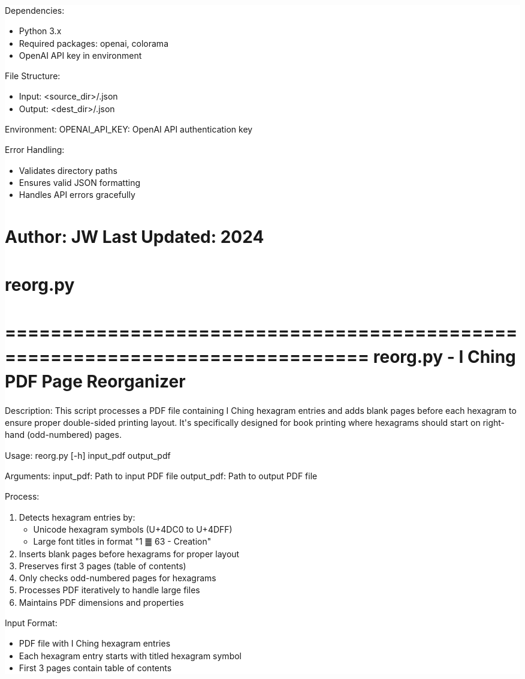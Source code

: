 Dependencies:
  - Python 3.x
  - Required packages: openai, colorama
  - OpenAI API key in environment

File Structure:
  - Input: <source_dir>/<hexagram>.json
  - Output: <dest_dir>/<hexagram>.json

Environment:
  OPENAI_API_KEY: OpenAI API authentication key

Error Handling:
  - Validates directory paths
  - Ensures valid JSON formatting
  - Handles API errors gracefully

Author: JW
Last Updated: 2024
=============================================================================


# reorg.py

=============================================================================
reorg.py - I Ching PDF Page Reorganizer
=============================================================================

Description:
  This script processes a PDF file containing I Ching hexagram entries and adds
  blank pages before each hexagram to ensure proper double-sided printing layout.
  It's specifically designed for book printing where hexagrams should start on
  right-hand (odd-numbered) pages.

Usage:
  reorg.py [-h] input_pdf output_pdf

Arguments:
  input_pdf: Path to input PDF file
  output_pdf: Path to output PDF file

Process:
  1. Detects hexagram entries by:
     - Unicode hexagram symbols (U+4DC0 to U+4DFF)
     - Large font titles in format "1 ䷀ 63 - Creation"
  2. Inserts blank pages before hexagrams for proper layout
  3. Preserves first 3 pages (table of contents)
  4. Only checks odd-numbered pages for hexagrams
  5. Processes PDF iteratively to handle large files
  6. Maintains PDF dimensions and properties

Input Format:
  - PDF file with I Ching hexagram entries
  - Each hexagram entry starts with titled hexagram symbol
  - First 3 pages contain table of contents

